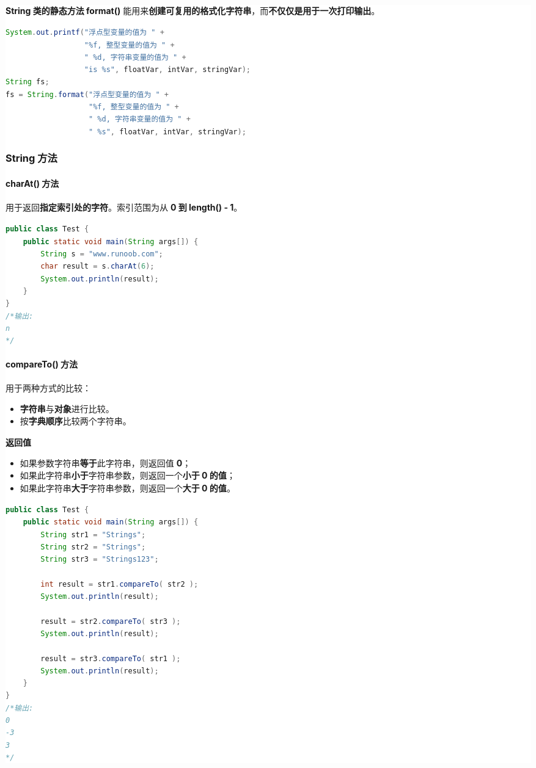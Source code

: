 **String 类的静态方法 format()** 能用来**创建可复用的格式化字符串**，而**不仅仅是用于一次打印输出**。

```java
System.out.printf("浮点型变量的值为 " +
                  "%f, 整型变量的值为 " +
                  " %d, 字符串变量的值为 " +
                  "is %s", floatVar, intVar, stringVar);
String fs;
fs = String.format("浮点型变量的值为 " +
                   "%f, 整型变量的值为 " +
                   " %d, 字符串变量的值为 " +
                   " %s", floatVar, intVar, stringVar);
```

### String 方法

#### charAt() 方法

用于返回**指定索引处的字符**。索引范围为从 **0 到 length() - 1**。

```java
public class Test {
    public static void main(String args[]) {
        String s = "www.runoob.com";
        char result = s.charAt(6);
        System.out.println(result);
    }
}
/*输出:
n
*/
```

#### compareTo() 方法

用于两种方式的比较：

- **字符串**与**对象**进行比较。
- 按**字典顺序**比较两个字符串。

**返回值**

- 如果参数字符串**等于**此字符串，则返回值 **0**；
- 如果此字符串**小于**字符串参数，则返回一个**小于 0 的值**；
- 如果此字符串**大于**字符串参数，则返回一个**大于 0 的值**。

```java
public class Test {
    public static void main(String args[]) {
        String str1 = "Strings";
        String str2 = "Strings";
        String str3 = "Strings123";
 
        int result = str1.compareTo( str2 );
        System.out.println(result);
      
        result = str2.compareTo( str3 );
        System.out.println(result);
     
        result = str3.compareTo( str1 );
        System.out.println(result);
    }
}
/*输出:
0
-3
3
*/
```